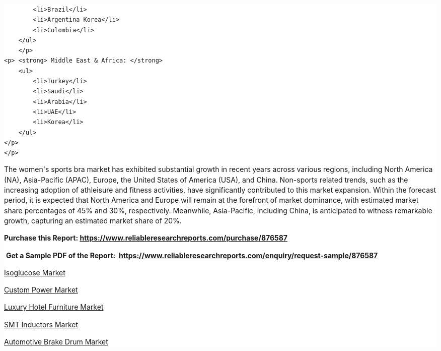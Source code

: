            <li>Brazil</li>
            <li>Argentina Korea</li>
            <li>Colombia</li>
        </ul>
        </p> 
    <p> <strong> Middle East & Africa: </strong>
        <ul>
            <li>Turkey</li>
            <li>Saudi</li>
            <li>Arabia</li>
            <li>UAE</li>
            <li>Korea</li>
        </ul>
    </p>
    </p>
<p><p>The women's sports bra market has exhibited substantial growth in recent years across various regions, including North America (NA), Asia-Pacific (APAC), Europe, the United States of America (USA), and China. Non-sports related trends, such as the increasing adoption of athleisure and fitness activities, have significantly contributed to this market expansion. Within the forecast period, it is expected that North America and Europe will remain at the forefront of market dominance, with estimated market share percentages of 45% and 30%, respectively. Meanwhile, Asia-Pacific, including China, is anticipated to witness remarkable growth, capturing an estimated market share of 20%.</p></p>
<p><strong>Purchase this Report: <a href="https://www.reliableresearchreports.com/purchase/876587">https://www.reliableresearchreports.com/purchase/876587</a></strong></p>
<p>&nbsp;<strong>Get a Sample PDF of the Report:&nbsp;&nbsp;<a href="https://www.reliableresearchreports.com/enquiry/request-sample/876587">https://www.reliableresearchreports.com/enquiry/request-sample/876587</a></strong></p>
<p><strong></strong></p>
<p><p><a href="https://www.linkedin.com/pulse/isoglucose-market-size-share-global-analysis-report-2023--i6qbe/">Isoglucose Market</a></p><p><a href="https://www.reportprime.com/custom-power-r2525">Custom Power Market</a></p><p><a href="https://issuu.com/reportprime-2/docs/luxury-hotel-furniture-market-size-2030.pptx?fr=xKAE9_zU1NQ">Luxury Hotel Furniture Market</a></p><p><a href="https://www.reportprime.com/smt-inductors-r2527">SMT Inductors Market</a></p><p><a href="https://medium.com/@charityrice2662/automotive-brake-drum-market-size-growth-forecast-2023-2030-e0f17f21465a">Automotive Brake Drum Market</a></p></p>